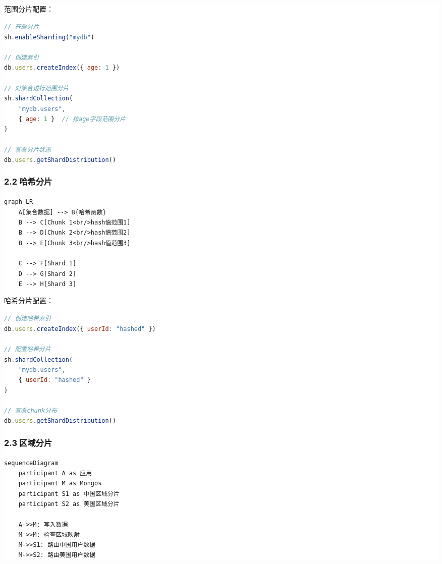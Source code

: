 范围分片配置：
```javascript
// 开启分片
sh.enableSharding("mydb")

// 创建索引
db.users.createIndex({ age: 1 })

// 对集合进行范围分片
sh.shardCollection(
    "mydb.users",
    { age: 1 }  // 按age字段范围分片
)

// 查看分片状态
db.users.getShardDistribution()
```

### 2.2 哈希分片

```mermaid
graph LR
    A[集合数据] --> B{哈希函数}
    B --> C[Chunk 1<br/>hash值范围1]
    B --> D[Chunk 2<br/>hash值范围2]
    B --> E[Chunk 3<br/>hash值范围3]
    
    C --> F[Shard 1]
    D --> G[Shard 2]
    E --> H[Shard 3]
```

哈希分片配置：
```javascript
// 创建哈希索引
db.users.createIndex({ userId: "hashed" })

// 配置哈希分片
sh.shardCollection(
    "mydb.users",
    { userId: "hashed" }
)

// 查看chunk分布
db.users.getShardDistribution()
```

### 2.3 区域分片

```mermaid
sequenceDiagram
    participant A as 应用
    participant M as Mongos
    participant S1 as 中国区域分片
    participant S2 as 美国区域分片
    
    A->>M: 写入数据
    M->>M: 检查区域映射
    M->>S1: 路由中国用户数据
    M->>S2: 路由美国用户数据
```
